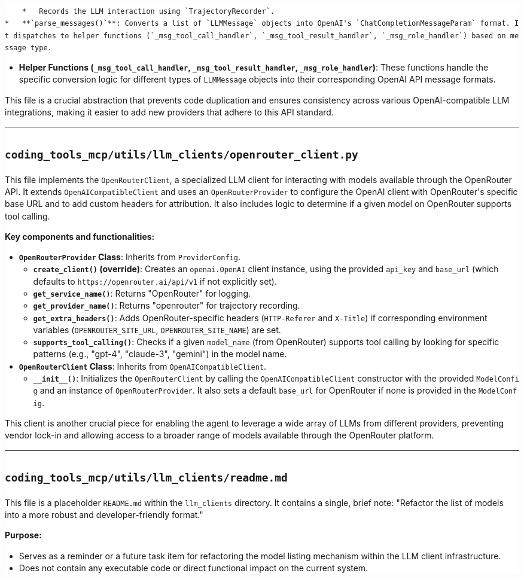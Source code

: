         *   Records the LLM interaction using `TrajectoryRecorder`.
    *   **`parse_messages()`**: Converts a list of `LLMMessage` objects into OpenAI's `ChatCompletionMessageParam` format. It dispatches to helper functions (`_msg_tool_call_handler`, `_msg_tool_result_handler`, `_msg_role_handler`) based on message type.
*   **Helper Functions (`_msg_tool_call_handler`, `_msg_tool_result_handler`, `_msg_role_handler`)**: These functions handle the specific conversion logic for different types of `LLMMessage` objects into their corresponding OpenAI API message formats.

This file is a crucial abstraction that prevents code duplication and ensures consistency across various OpenAI-compatible LLM integrations, making it easier to add new providers that adhere to this API standard.

---

## `coding_tools_mcp/utils/llm_clients/openrouter_client.py`

This file implements the `OpenRouterClient`, a specialized LLM client for interacting with models available through the OpenRouter API. It extends `OpenAICompatibleClient` and uses an `OpenRouterProvider` to configure the OpenAI client with OpenRouter's specific base URL and to add custom headers for attribution. It also includes logic to determine if a given model on OpenRouter supports tool calling.

**Key components and functionalities:**

*   **`OpenRouterProvider` Class**: Inherits from `ProviderConfig`.
    *   **`create_client()` (override)**: Creates an `openai.OpenAI` client instance, using the provided `api_key` and `base_url` (which defaults to `https://openrouter.ai/api/v1` if not explicitly set).
    *   **`get_service_name()`**: Returns "OpenRouter" for logging.
    *   **`get_provider_name()`**: Returns "openrouter" for trajectory recording.
    *   **`get_extra_headers()`**: Adds OpenRouter-specific headers (`HTTP-Referer` and `X-Title`) if corresponding environment variables (`OPENROUTER_SITE_URL`, `OPENROUTER_SITE_NAME`) are set.
    *   **`supports_tool_calling()`**: Checks if a given `model_name` (from OpenRouter) supports tool calling by looking for specific patterns (e.g., "gpt-4", "claude-3", "gemini") in the model name.
*   **`OpenRouterClient` Class**: Inherits from `OpenAICompatibleClient`.
    *   **`__init__()`**: Initializes the `OpenRouterClient` by calling the `OpenAICompatibleClient` constructor with the provided `ModelConfig` and an instance of `OpenRouterProvider`. It also sets a default `base_url` for OpenRouter if none is provided in the `ModelConfig`.

This client is another crucial piece for enabling the agent to leverage a wide array of LLMs from different providers, preventing vendor lock-in and allowing access to a broader range of models available through the OpenRouter platform.

---

## `coding_tools_mcp/utils/llm_clients/readme.md`

This file is a placeholder `README.md` within the `llm_clients` directory. It contains a single, brief note: "Refactor the list of models into a more robust and developer-friendly format."

**Purpose:**

*   Serves as a reminder or a future task item for refactoring the model listing mechanism within the LLM client infrastructure.
*   Does not contain any executable code or direct functional impact on the current system.
